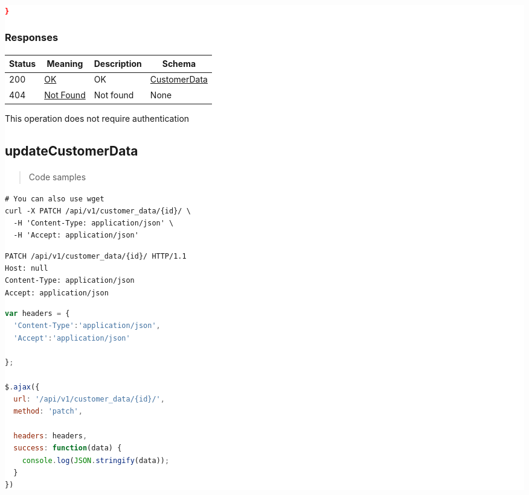 ```json
}
```

<h3 id="getcustomerdatabyid-responses">Responses</h3>

|Status|Meaning|Description|Schema|
|---|---|---|---|
|200|[OK](https://tools.ietf.org/html/rfc7231#section-6.3.1)|OK|[CustomerData](#schemacustomerdata)|
|404|[Not Found](https://tools.ietf.org/html/rfc7231#section-6.5.4)|Not found|None|

<aside class="success">
This operation does not require authentication
</aside>

## updateCustomerData

<a id="opIdupdateCustomerData"></a>

> Code samples

```shell
# You can also use wget
curl -X PATCH /api/v1/customer_data/{id}/ \
  -H 'Content-Type: application/json' \
  -H 'Accept: application/json'

```

```http
PATCH /api/v1/customer_data/{id}/ HTTP/1.1
Host: null
Content-Type: application/json
Accept: application/json

```

```javascript
var headers = {
  'Content-Type':'application/json',
  'Accept':'application/json'

};

$.ajax({
  url: '/api/v1/customer_data/{id}/',
  method: 'patch',

  headers: headers,
  success: function(data) {
    console.log(JSON.stringify(data));
  }
})

```
